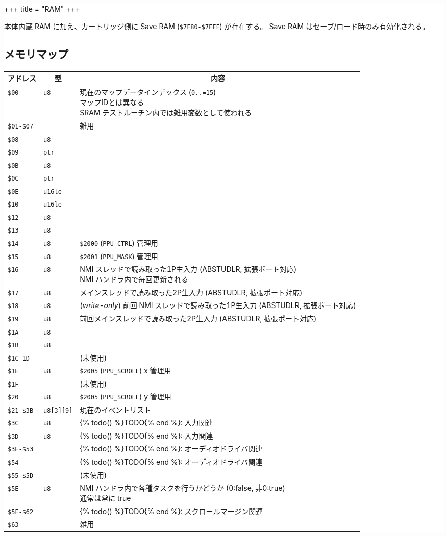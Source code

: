 +++
title = "RAM"
+++

本体内蔵 RAM に加え、カートリッジ側に Save RAM (`$7F80-$7FFF`) が存在する。
Save RAM はセーブ/ロード時のみ有効化される。


## メモリマップ

| アドレス | 型 | 内容 |
| -- | -- | -- |
| `$00` | `u8` | 現在のマップデータインデックス (`0..=15`)<br>マップIDとは異なる<br>SRAM テストルーチン内では雑用変数として使われる |
| `$01-$07` | | 雑用 |
| `$08` | `u8` | |
| `$09` | `ptr` | |
| `$0B` | `u8`| |
| `$0C` | `ptr`| |
| `$0E` | `u16le` | |
| `$10` | `u16le` | |
| `$12` | `u8` | |
| `$13` | `u8` | |
| `$14` | `u8` | `$2000` (`PPU_CTRL`) 管理用 |
| `$15` | `u8` | `$2001` (`PPU_MASK`) 管理用 |
| `$16` | `u8` | NMI スレッドで読み取った1P生入力 (ABSTUDLR, 拡張ポート対応)<br>NMI ハンドラ内で毎回更新される |
| `$17` | `u8` | メインスレッドで読み取った2P生入力 (ABSTUDLR, 拡張ポート対応) |
| `$18` | `u8` | (*write-only*) 前回 NMI スレッドで読み取った1P生入力 (ABSTUDLR, 拡張ポート対応) |
| `$19` | `u8` | 前回メインスレッドで読み取った2P生入力 (ABSTUDLR, 拡張ポート対応) |
| `$1A` | `u8` | |
| `$1B` | `u8` | |
| `$1C-1D` | | (未使用) |
| `$1E` | `u8` | `$2005` (`PPU_SCROLL`) x 管理用 |
| `$1F` | | (未使用) |
| `$20` | `u8` | `$2005` (`PPU_SCROLL`) y 管理用 |
| `$21-$3B` | `u8[3][9]` | 現在のイベントリスト |
| `$3C` | `u8` | {% todo() %}TODO{% end %}: 入力関連 |
| `$3D` | `u8` | {% todo() %}TODO{% end %}: 入力関連 |
| `$3E-$53` | | {% todo() %}TODO{% end %}: オーディオドライバ関連 |
| `$54` | | {% todo() %}TODO{% end %}: オーディオドライバ関連 |
| `$55-$5D` | | (未使用) |
| `$5E` | `u8` | NMI ハンドラ内で各種タスクを行うかどうか (0:false, 非0:true)<br>通常は常に true |
| `$5F-$62` | | {% todo() %}TODO{% end %}: スクロールマージン関連 |
| `$63` | | 雑用 |